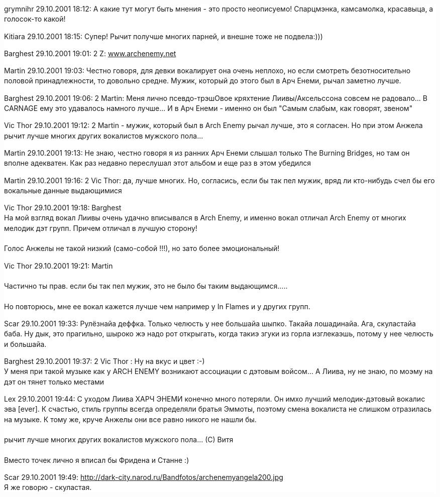 grymnihr 29.10.2001 18:12:
А какие тут могут быть мнения - это просто неописуемо! Спарцмэнка, камсамолка, красавыца, а голосок-то какой!

Kitiara 29.10.2001 18:15:
Супер! Рычит получше многих парней, и внешне  тоже не подвела:)))

Barghest 29.10.2001 19:01:
2 Z:  www.archenemy.net

Martin 29.10.2001 19:03:
Честно говоря, для девки вокалирует она очень неплохо, но если смотреть безотносительно половой принадлежности, то довольно средне. Мужик, который до этого был в Арч Енеми, рычал заметно лучше.

Barghest 29.10.2001 19:06:
2 Martin:  Меня лично псевдо-трэшОвое кряхтение Лиивы/Аксельссона совсем не радовало... В CARNAGE ему это удавалось намного лучше... И в Арч Енеми - именно он был "Самым слабым, как говорят, звеном"

Vic Thor 29.10.2001 19:12:
2 Martin - мужик, который был в Arch Enemy рычал лучше, это я согласен. Но при этом Анжела рычит лучше многих других вокалистов мужского пола...

Martin 29.10.2001 19:13:
Не знаю, честно говоря я из ранних Арч Енеми слышал только The Burning Bridges, но там он вполне адекватен. Как раз недавно переслушал этот альбом и еще раз в этом убедился

Martin 29.10.2001 19:16:
2 Vic Thor: да, лучше многих. Но, согласись, если бы так пел мужик, вряд ли кто-нибудь счел бы его вокальные данные выдающимися

Vic Thor 29.10.2001 19:18:
Barghest <BR>На мой взгляд вокал Лиивы очень удачно вписывался в Arch Enemy, и именно вокал отличал Arch Enemy от многих мелодик дэт групп. Причем отличал в лучшую сторону! <BR><BR>Голос Анжелы не такой низкий (само-собой !!!), но зато более эмоциональный! 

Vic Thor 29.10.2001 19:21:
Martin<BR><BR>Частично ты прав. если бы так пел мужик, это не было бы таким выдающимся..... <BR><BR>Но повторюсь, мне ее вокал кажется лучше чем например у In Flames и у других групп.

Scar 29.10.2001 19:33:
Рулёзнайа деффка. Только челюсть у нее большайа шыпко. Такайа лошадинайа. Ага, скуластайа баба. Ну дык, это прагильно, шыроко жэ надо рот открыгать, когда такиэ згуки из горла изглекаэшь, потому у нее челюсть и большайа.

Barghest 29.10.2001 19:37:
2 Vic Thor : Ну на вкус и цвет :-) <BR>У меня при такой музыке как у ARCH ENEMY возникают ассоциации с дэтовым войсом... А Лиива, ну не знаю, по моэму на дэт он тянет только местами

Lex 29.10.2001 19:44:
С уходом Лиива ХАРЧ ЭНЕМИ конечно много потеряли. Он имхо лучший мелодик-дэтовый вокалис эва [ever]. К счастью, стиль группы всегда определяли братья Эммоты, поэтому смена вокалиста не слишком отразилась на музыке. К тому же, круче Анжелы они все равно никого не нашли бы.<BR><BR>рычит лучше многих других вокалистов мужского пола... (С) Витя<BR><BR>Вместо точек лично я вписал бы Фридена и Станне :)

Scar 29.10.2001 19:49:
<A HREF="http://dark-city.narod.ru/Bandfotos/archenemyangela200.jpg" target="_blank">http://dark-city.narod.ru/Bandfotos/archenemyangela200.jpg</A><BR>Я же говорю - скуластая.

